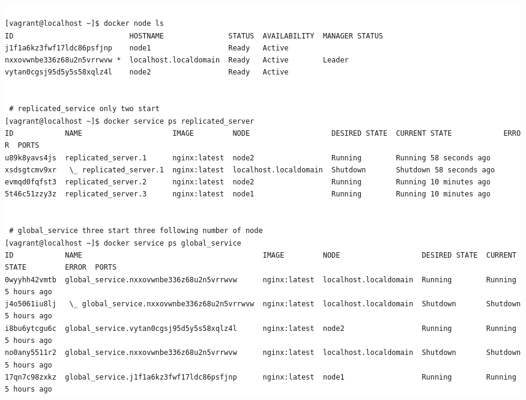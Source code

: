 ```

[vagrant@localhost ~]$ docker node ls
ID                           HOSTNAME               STATUS  AVAILABILITY  MANAGER STATUS
j1f1a6kz3fwf17ldc86psfjnp    node1                  Ready   Active
nxxovwnbe336z68u2n5vrrwvw *  localhost.localdomain  Ready   Active        Leader
vytan0cgsj95d5y5s58xqlz4l    node2                  Ready   Active


 # replicated_service only two start
[vagrant@localhost ~]$ docker service ps replicated_server
ID            NAME                     IMAGE         NODE                   DESIRED STATE  CURRENT STATE            ERROR  PORTS
u89k8yavs4js  replicated_server.1      nginx:latest  node2                  Running        Running 58 seconds ago
xsdsgtcmv9xr   \_ replicated_server.1  nginx:latest  localhost.localdomain  Shutdown       Shutdown 58 seconds ago
evmqd0fqfst3  replicated_server.2      nginx:latest  node2                  Running        Running 10 minutes ago
5t46c51zzy3z  replicated_server.3      nginx:latest  node1                  Running        Running 10 minutes ago


 # global_service three start three following number of node
[vagrant@localhost ~]$ docker service ps global_service
ID            NAME                                          IMAGE         NODE                   DESIRED STATE  CURRENT STATE         ERROR  PORTS
0wyyhh42vmtb  global_service.nxxovwnbe336z68u2n5vrrwvw      nginx:latest  localhost.localdomain  Running        Running 5 hours ago
j4o5061iu8lj   \_ global_service.nxxovwnbe336z68u2n5vrrwvw  nginx:latest  localhost.localdomain  Shutdown       Shutdown 5 hours ago
i8bu6ytcgu6c  global_service.vytan0cgsj95d5y5s58xqlz4l      nginx:latest  node2                  Running        Running 5 hours ago
no0any5511r2  global_service.nxxovwnbe336z68u2n5vrrwvw      nginx:latest  localhost.localdomain  Shutdown       Shutdown 5 hours ago
17qn7c98zxkz  global_service.j1f1a6kz3fwf17ldc86psfjnp      nginx:latest  node1                  Running        Running 5 hours ago

```
 